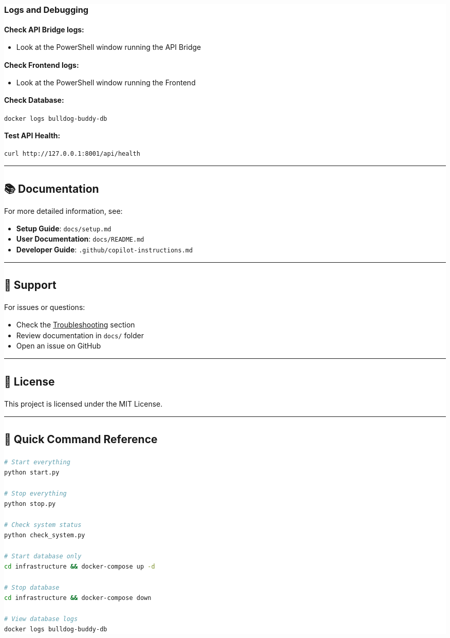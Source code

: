 ### Logs and Debugging

**Check API Bridge logs:**
- Look at the PowerShell window running the API Bridge

**Check Frontend logs:**
- Look at the PowerShell window running the Frontend

**Check Database:**
```bash
docker logs bulldog-buddy-db
```

**Test API Health:**
```bash
curl http://127.0.0.1:8001/api/health
```

---

## 📚 Documentation

For more detailed information, see:

- **Setup Guide**: `docs/setup.md`
- **User Documentation**: `docs/README.md`
- **Developer Guide**: `.github/copilot-instructions.md`

---

## 🤝 Support

For issues or questions:
- Check the [Troubleshooting](#-troubleshooting) section
- Review documentation in `docs/` folder
- Open an issue on GitHub

---

## 📄 License

This project is licensed under the MIT License.

---

## 🎉 Quick Command Reference

```bash
# Start everything
python start.py

# Stop everything
python stop.py

# Check system status
python check_system.py

# Start database only
cd infrastructure && docker-compose up -d

# Stop database
cd infrastructure && docker-compose down

# View database logs
docker logs bulldog-buddy-db

```